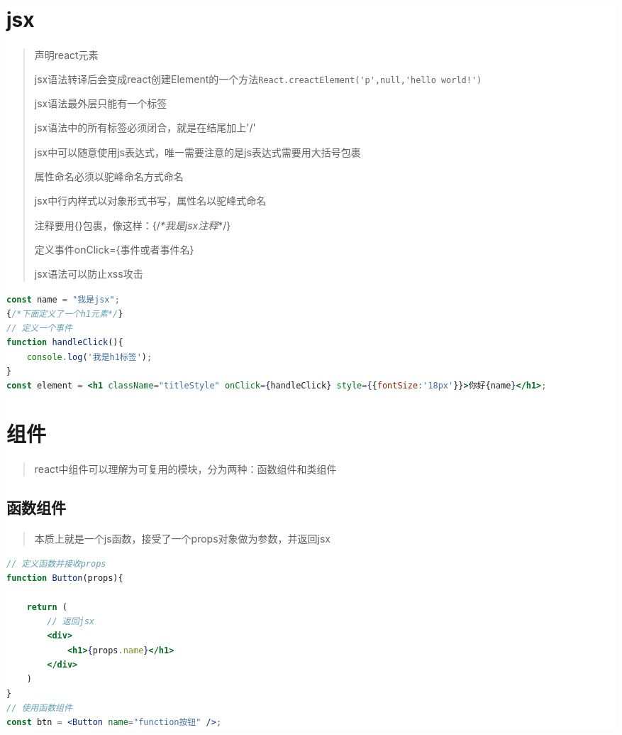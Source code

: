 # jsx

> 声明react元素
>
> jsx语法转译后会变成react创建Element的一个方法`React.creactElement('p',null,'hello world!')`
>
> jsx语法最外层只能有一个标签
>
> jsx语法中的所有标签必须闭合，就是在结尾加上'/'
>
> jsx中可以随意使用js表达式，唯一需要注意的是js表达式需要用大括号包裹
>
> 属性命名必须以驼峰命名方式命名
>
> jsx中行内样式以对象形式书写，属性名以驼峰式命名
>
> 注释要用{}包裹，像这样：{/*\*我是jsx注释*\*/}
>
> 定义事件onClick={事件或者事件名}
>
> jsx语法可以防止xss攻击

```jsx
const name = "我是jsx";
{/*下面定义了一个h1元素*/}
// 定义一个事件
function handleClick(){
    console.log('我是h1标签');
}
const element = <h1 className="titleStyle" onClick={handleClick} style={{fontSize:'18px'}}>你好{name}</h1>;
```



# 组件

> react中组件可以理解为可复用的模块，分为两种：函数组件和类组件

## 函数组件

> 本质上就是一个js函数，接受了一个props对象做为参数，并返回jsx
>
> 

```jsx
// 定义函数并接收props
function Button(props){
    
    return (
        // 返回jsx
    	<div>
        	<h1>{props.name}</h1>
        </div>
    )
}
// 使用函数组件
const btn = <Button name="function按钮" />;
```
